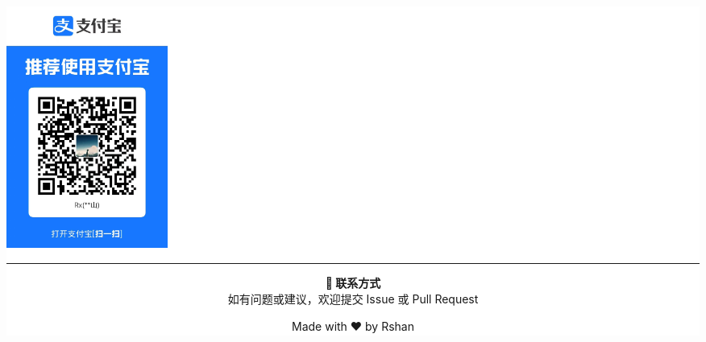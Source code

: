   <img src="./readmeImg/alipay.jpg" width="200" alt="支付宝" />
</p>

---

<p align="center">
  <strong>📧 联系方式</strong><br>
  如有问题或建议，欢迎提交 Issue 或 Pull Request
</p>

<p align="center">
  Made with ❤️ by Rshan
</p>
